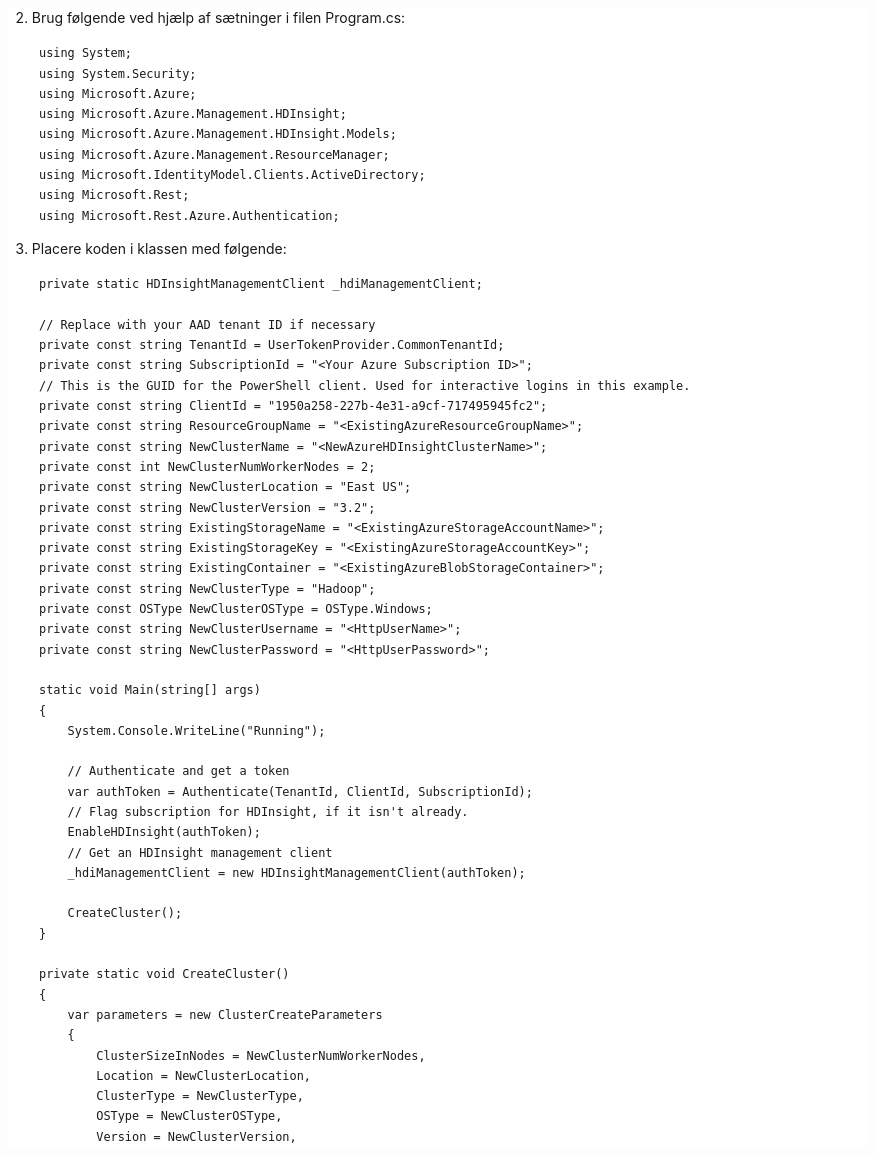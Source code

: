 2. Brug følgende ved hjælp af sætninger i filen Program.cs:

        using System;
        using System.Security;
        using Microsoft.Azure;
        using Microsoft.Azure.Management.HDInsight;
        using Microsoft.Azure.Management.HDInsight.Models;
        using Microsoft.Azure.Management.ResourceManager;
        using Microsoft.IdentityModel.Clients.ActiveDirectory;
        using Microsoft.Rest;
        using Microsoft.Rest.Azure.Authentication;

3. Placere koden i klassen med følgende:

        private static HDInsightManagementClient _hdiManagementClient;

        // Replace with your AAD tenant ID if necessary
        private const string TenantId = UserTokenProvider.CommonTenantId; 
        private const string SubscriptionId = "<Your Azure Subscription ID>";
        // This is the GUID for the PowerShell client. Used for interactive logins in this example.
        private const string ClientId = "1950a258-227b-4e31-a9cf-717495945fc2";
        private const string ResourceGroupName = "<ExistingAzureResourceGroupName>";
        private const string NewClusterName = "<NewAzureHDInsightClusterName>";
        private const int NewClusterNumWorkerNodes = 2;
        private const string NewClusterLocation = "East US";
        private const string NewClusterVersion = "3.2";
        private const string ExistingStorageName = "<ExistingAzureStorageAccountName>";
        private const string ExistingStorageKey = "<ExistingAzureStorageAccountKey>";
        private const string ExistingContainer = "<ExistingAzureBlobStorageContainer>";
        private const string NewClusterType = "Hadoop";
        private const OSType NewClusterOSType = OSType.Windows;
        private const string NewClusterUsername = "<HttpUserName>";
        private const string NewClusterPassword = "<HttpUserPassword>";

        static void Main(string[] args)
        {
            System.Console.WriteLine("Running");

            // Authenticate and get a token
            var authToken = Authenticate(TenantId, ClientId, SubscriptionId);
            // Flag subscription for HDInsight, if it isn't already.
            EnableHDInsight(authToken);
            // Get an HDInsight management client
            _hdiManagementClient = new HDInsightManagementClient(authToken);

            CreateCluster();
        }

        private static void CreateCluster()
        {
            var parameters = new ClusterCreateParameters
            {
                ClusterSizeInNodes = NewClusterNumWorkerNodes,
                Location = NewClusterLocation,
                ClusterType = NewClusterType,
                OSType = NewClusterOSType,
                Version = NewClusterVersion,
